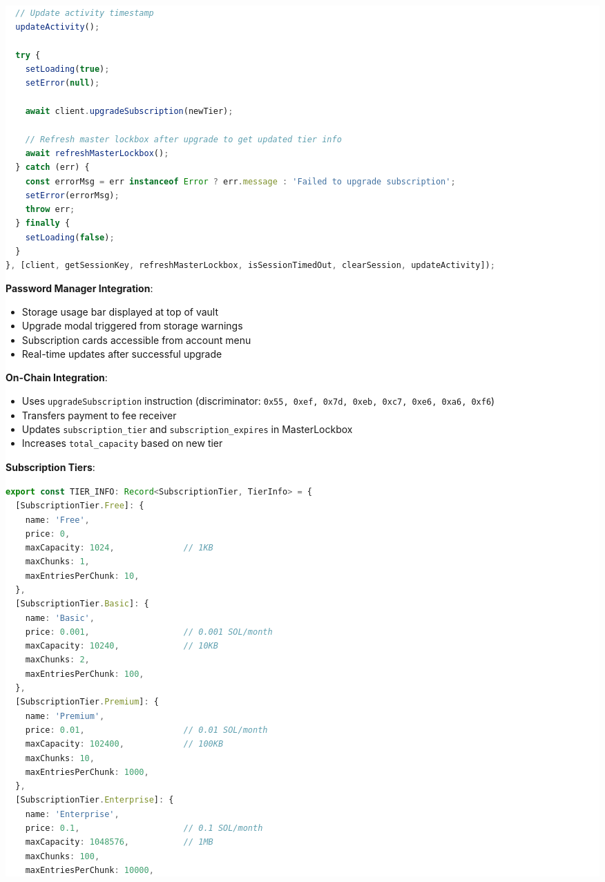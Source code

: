 ```typescript
  // Update activity timestamp
  updateActivity();

  try {
    setLoading(true);
    setError(null);

    await client.upgradeSubscription(newTier);

    // Refresh master lockbox after upgrade to get updated tier info
    await refreshMasterLockbox();
  } catch (err) {
    const errorMsg = err instanceof Error ? err.message : 'Failed to upgrade subscription';
    setError(errorMsg);
    throw err;
  } finally {
    setLoading(false);
  }
}, [client, getSessionKey, refreshMasterLockbox, isSessionTimedOut, clearSession, updateActivity]);
```

**Password Manager Integration**:
- Storage usage bar displayed at top of vault
- Upgrade modal triggered from storage warnings
- Subscription cards accessible from account menu
- Real-time updates after successful upgrade

**On-Chain Integration**:
- Uses `upgradeSubscription` instruction (discriminator: `0x55, 0xef, 0x7d, 0xeb, 0xc7, 0xe6, 0xa6, 0xf6`)
- Transfers payment to fee receiver
- Updates `subscription_tier` and `subscription_expires` in MasterLockbox
- Increases `total_capacity` based on new tier

**Subscription Tiers**:
```typescript
export const TIER_INFO: Record<SubscriptionTier, TierInfo> = {
  [SubscriptionTier.Free]: {
    name: 'Free',
    price: 0,
    maxCapacity: 1024,              // 1KB
    maxChunks: 1,
    maxEntriesPerChunk: 10,
  },
  [SubscriptionTier.Basic]: {
    name: 'Basic',
    price: 0.001,                   // 0.001 SOL/month
    maxCapacity: 10240,             // 10KB
    maxChunks: 2,
    maxEntriesPerChunk: 100,
  },
  [SubscriptionTier.Premium]: {
    name: 'Premium',
    price: 0.01,                    // 0.01 SOL/month
    maxCapacity: 102400,            // 100KB
    maxChunks: 10,
    maxEntriesPerChunk: 1000,
  },
  [SubscriptionTier.Enterprise]: {
    name: 'Enterprise',
    price: 0.1,                     // 0.1 SOL/month
    maxCapacity: 1048576,           // 1MB
    maxChunks: 100,
    maxEntriesPerChunk: 10000,
```